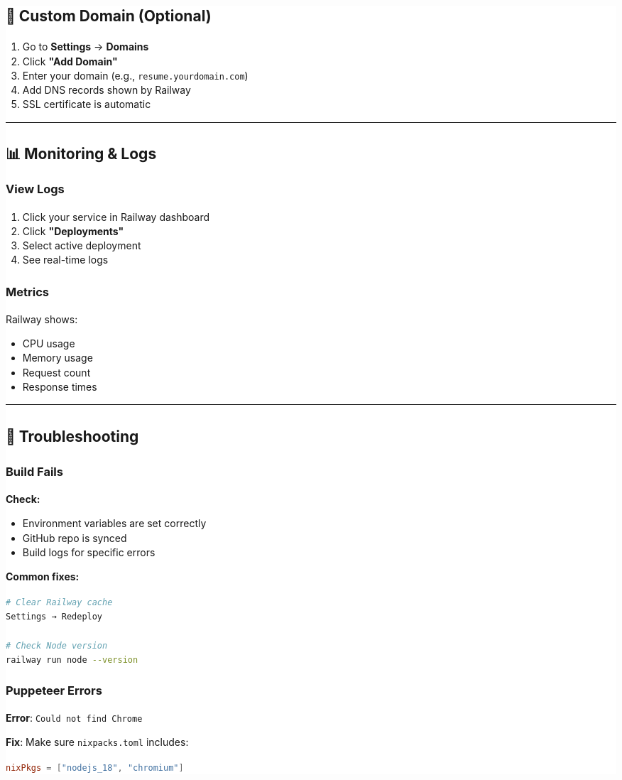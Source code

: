 ## 🔧 Custom Domain (Optional)

1. Go to **Settings** → **Domains**
2. Click **"Add Domain"**
3. Enter your domain (e.g., `resume.yourdomain.com`)
4. Add DNS records shown by Railway
5. SSL certificate is automatic

---

## 📊 Monitoring & Logs

### View Logs
1. Click your service in Railway dashboard
2. Click **"Deployments"**
3. Select active deployment
4. See real-time logs

### Metrics
Railway shows:
- CPU usage
- Memory usage
- Request count
- Response times

---

## 🐛 Troubleshooting

### Build Fails
**Check:**
- Environment variables are set correctly
- GitHub repo is synced
- Build logs for specific errors

**Common fixes:**
```bash
# Clear Railway cache
Settings → Redeploy

# Check Node version
railway run node --version
```

### Puppeteer Errors
**Error**: `Could not find Chrome`

**Fix**: Make sure `nixpacks.toml` includes:
```toml
nixPkgs = ["nodejs_18", "chromium"]
```
